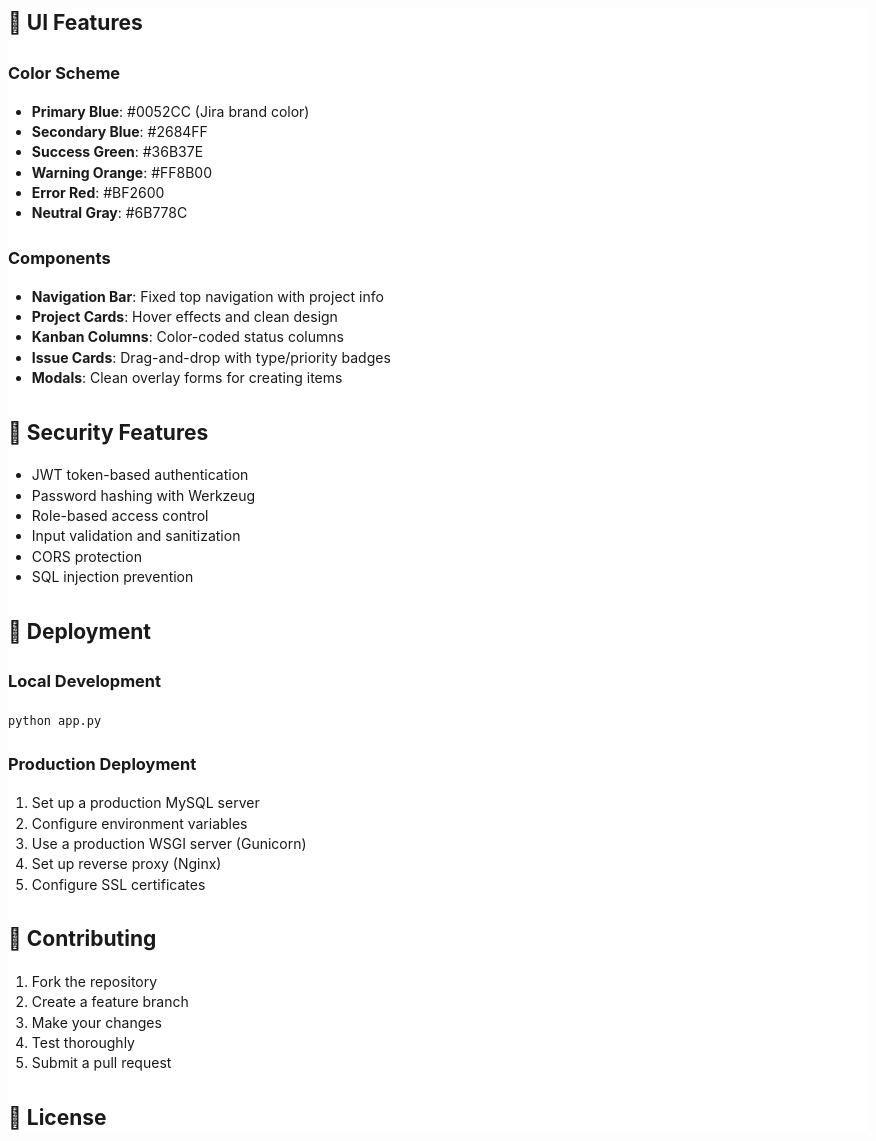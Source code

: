 ## 🎨 UI Features

### Color Scheme
- **Primary Blue**: #0052CC (Jira brand color)
- **Secondary Blue**: #2684FF
- **Success Green**: #36B37E
- **Warning Orange**: #FF8B00
- **Error Red**: #BF2600
- **Neutral Gray**: #6B778C

### Components
- **Navigation Bar**: Fixed top navigation with project info
- **Project Cards**: Hover effects and clean design
- **Kanban Columns**: Color-coded status columns
- **Issue Cards**: Drag-and-drop with type/priority badges
- **Modals**: Clean overlay forms for creating items

## 🔐 Security Features

- JWT token-based authentication
- Password hashing with Werkzeug
- Role-based access control
- Input validation and sanitization
- CORS protection
- SQL injection prevention

## 🚀 Deployment

### Local Development
```bash
python app.py
```

### Production Deployment
1. Set up a production MySQL server
2. Configure environment variables
3. Use a production WSGI server (Gunicorn)
4. Set up reverse proxy (Nginx)
5. Configure SSL certificates

## 🤝 Contributing

1. Fork the repository
2. Create a feature branch
3. Make your changes
4. Test thoroughly
5. Submit a pull request

## 📝 License
